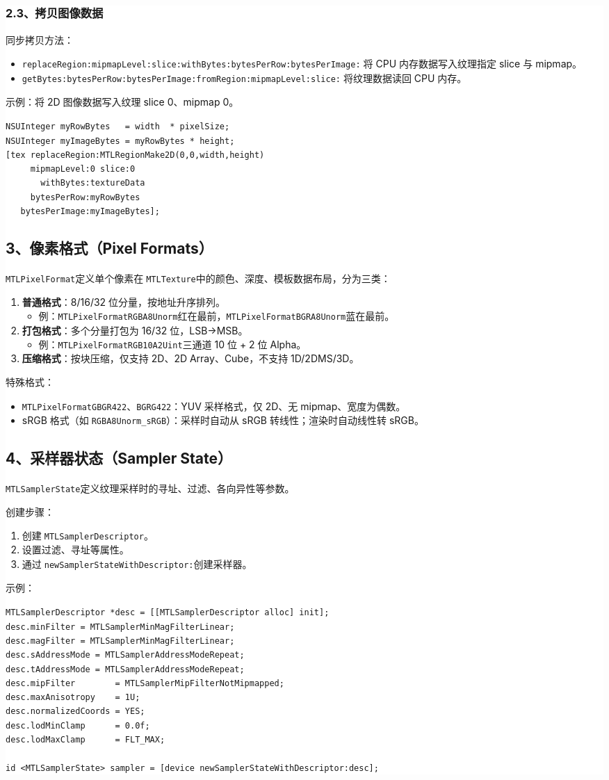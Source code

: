 ### 2.3、拷贝图像数据

同步拷贝方法：

- `replaceRegion:mipmapLevel:slice:withBytes:bytesPerRow:bytesPerImage:` 将 CPU 内存数据写入纹理指定 slice 与 mipmap。
- `getBytes:bytesPerRow:bytesPerImage:fromRegion:mipmapLevel:slice:` 将纹理数据读回 CPU 内存。
    

示例：将 2D 图像数据写入纹理 slice 0、mipmap 0。

```
NSUInteger myRowBytes   = width  * pixelSize;
NSUInteger myImageBytes = myRowBytes * height;
[tex replaceRegion:MTLRegionMake2D(0,0,width,height)
     mipmapLevel:0 slice:0
       withBytes:textureData
     bytesPerRow:myRowBytes
   bytesPerImage:myImageBytes];
```

## 3、像素格式（Pixel Formats）


`MTLPixelFormat`定义单个像素在 `MTLTexture`中的颜色、深度、模板数据布局，分为三类：

1. **普通格式**：8/16/32 位分量，按地址升序排列。  
	- 例：`MTLPixelFormatRGBA8Unorm`红在最前，`MTLPixelFormatBGRA8Unorm`蓝在最前。
2. **打包格式**：多个分量打包为 16/32 位，LSB→MSB。  
	- 例：`MTLPixelFormatRGB10A2Uint`三通道 10 位 + 2 位 Alpha。
3. **压缩格式**：按块压缩，仅支持 2D、2D Array、Cube，不支持 1D/2DMS/3D。
    

特殊格式：

- `MTLPixelFormatGBGR422`、`BGRG422`：YUV 采样格式，仅 2D、无 mipmap、宽度为偶数。
- sRGB 格式（如 `RGBA8Unorm_sRGB`）：采样时自动从 sRGB 转线性；渲染时自动线性转 sRGB。
    

## 4、采样器状态（Sampler State）


`MTLSamplerState`定义纹理采样时的寻址、过滤、各向异性等参数。

创建步骤：

1. 创建 `MTLSamplerDescriptor`。
2. 设置过滤、寻址等属性。
3. 通过 `newSamplerStateWithDescriptor:`创建采样器。

示例：

```
MTLSamplerDescriptor *desc = [[MTLSamplerDescriptor alloc] init];
desc.minFilter = MTLSamplerMinMagFilterLinear;
desc.magFilter = MTLSamplerMinMagFilterLinear;
desc.sAddressMode = MTLSamplerAddressModeRepeat;
desc.tAddressMode = MTLSamplerAddressModeRepeat;
desc.mipFilter        = MTLSamplerMipFilterNotMipmapped;
desc.maxAnisotropy    = 1U;
desc.normalizedCoords = YES;
desc.lodMinClamp      = 0.0f;
desc.lodMaxClamp      = FLT_MAX;

id <MTLSamplerState> sampler = [device newSamplerStateWithDescriptor:desc];
```
